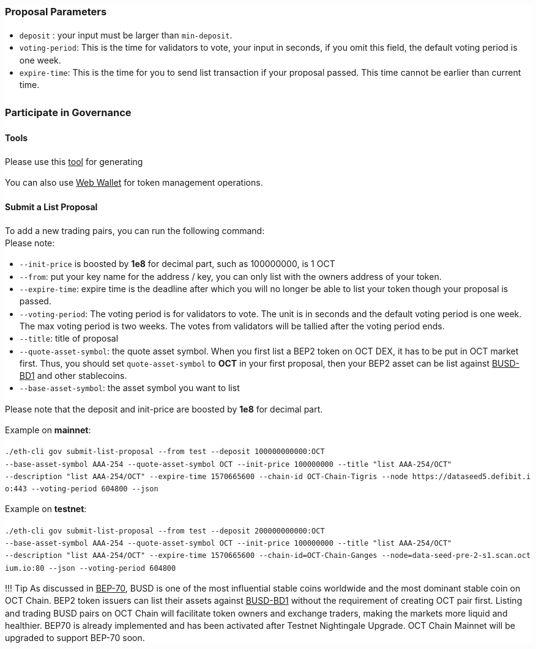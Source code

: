 ### Proposal Parameters
* `deposit` : your input must be larger than `min-deposit`.
* `voting-period`: This is the time for validators to vote, your input in seconds, if you omit this field, the default voting period is one week.
* `expire-time`: This is the time for you to send list transaction if your proposal passed. This time cannot be earlier than current time.

### Participate in Governance
#### Tools

Please use this [tool](<https://github.com/OCT20/OCT-chain/node-binary/tree/master/tools>) for generating

You can also use [Web Wallet](https://community.scan.octium.io/topic/2487/how-to-manage-your-bep2-token-on-shree-chain-in-web-wallet) for token management operations.

#### Submit a List Proposal
To add a new trading pairs, you can run the following command:<br/>
Please note:<br/>

+ `--init-price` is boosted by **1e8** for decimal part, such as 100000000, is 1 OCT
+ `--from`: put your key name for the address / key, you can only list with the owners address of your token.
+ `--expire-time`: expire time is the deadline after which you will no longer be able to list your token though your proposal is passed.
+ `--voting-period`: The voting period is for validators to vote. The unit is in seconds and the default voting period is one week. The max voting period is two weeks. The votes from validators will be tallied after the voting period ends.
+ `--title`: title of proposal
+ `--quote-asset-symbol`: the quote asset symbol. When you first list a BEP2 token on OCT DEX, it has to be put in OCT market first. Thus, you should set `quote-asset-symbol` to **OCT** in your first proposal, then your BEP2 asset can be list against [BUSD-BD1](https://explorer.scan.octium.io/asset/BUSD-BD1) and other stablecoins.
+ `--base-asset-symbol`: the asset symbol you want to list

Please note that the deposit and init-price are boosted by **1e8** for decimal part.

Example on **mainnet**:

```shell
./eth-cli gov submit-list-proposal --from test --deposit 100000000000:OCT
--base-asset-symbol AAA-254 --quote-asset-symbol OCT --init-price 100000000 --title "list AAA-254/OCT"
--description "list AAA-254/OCT" --expire-time 1570665600 --chain-id OCT-Chain-Tigris --node https://dataseed5.defibit.io:443 --voting-period 604800 --json
```

Example on **testnet**:

```shell
./eth-cli gov submit-list-proposal --from test --deposit 200000000000:OCT
--base-asset-symbol AAA-254 --quote-asset-symbol OCT --init-price 100000000 --title "list AAA-254/OCT"
--description "list AAA-254/OCT" --expire-time 1570665600 --chain-id=OCT-Chain-Ganges --node=data-seed-pre-2-s1.scan.octium.io:80 --json --voting-period 604800
```
!!! Tip
        As discussed in [BEP-70](https://github.com/OCT20/OCT-chain/BEPs/blob/master/BEP70.md), BUSD is one of the most influential stable coins worldwide and the most dominant stable coin on OCT Chain. BEP2 token issuers can list their assets against [BUSD-BD1](https://explorer.scan.octium.io/asset/BUSD-BD1) without the requirement of creating OCT pair first. Listing and trading BUSD pairs on OCT Chain will facilitate token owners and exchange traders, making the markets more liquid and healthier.  BEP70 is already implemented and has been activated after Testnet Nightingale Upgrade. OCT Chain Mainnet will be upgraded to support BEP-70 soon.
